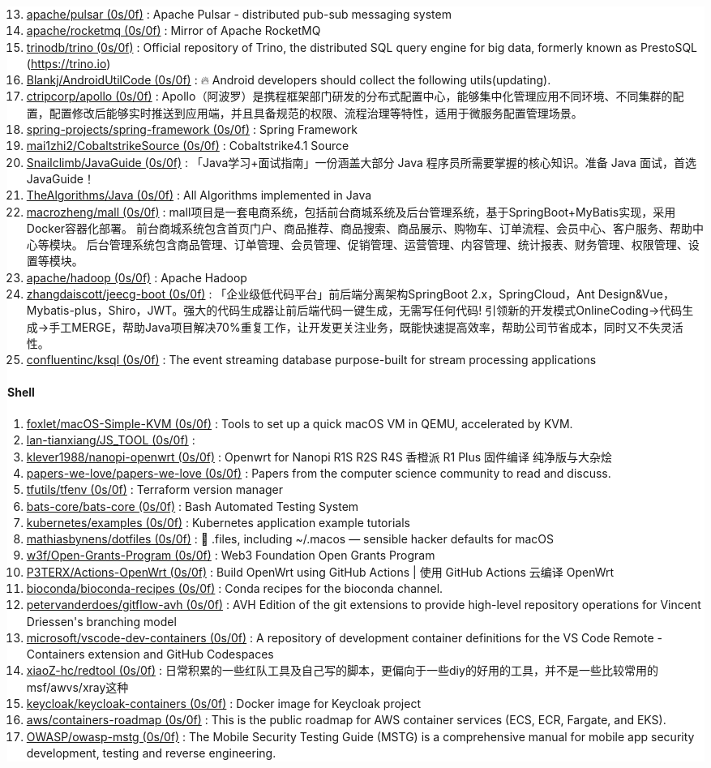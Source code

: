 13. [apache/pulsar (0s/0f)](https://github.com/apache/pulsar) : Apache Pulsar - distributed pub-sub messaging system
14. [apache/rocketmq (0s/0f)](https://github.com/apache/rocketmq) : Mirror of Apache RocketMQ
15. [trinodb/trino (0s/0f)](https://github.com/trinodb/trino) : Official repository of Trino, the distributed SQL query engine for big data, formerly known as PrestoSQL (https://trino.io)
16. [Blankj/AndroidUtilCode (0s/0f)](https://github.com/Blankj/AndroidUtilCode) : 🔥 Android developers should collect the following utils(updating).
17. [ctripcorp/apollo (0s/0f)](https://github.com/ctripcorp/apollo) : Apollo（阿波罗）是携程框架部门研发的分布式配置中心，能够集中化管理应用不同环境、不同集群的配置，配置修改后能够实时推送到应用端，并且具备规范的权限、流程治理等特性，适用于微服务配置管理场景。
18. [spring-projects/spring-framework (0s/0f)](https://github.com/spring-projects/spring-framework) : Spring Framework
19. [mai1zhi2/CobaltstrikeSource (0s/0f)](https://github.com/mai1zhi2/CobaltstrikeSource) : Cobaltstrike4.1 Source
20. [Snailclimb/JavaGuide (0s/0f)](https://github.com/Snailclimb/JavaGuide) : 「Java学习+面试指南」一份涵盖大部分 Java 程序员所需要掌握的核心知识。准备 Java 面试，首选 JavaGuide！
21. [TheAlgorithms/Java (0s/0f)](https://github.com/TheAlgorithms/Java) : All Algorithms implemented in Java
22. [macrozheng/mall (0s/0f)](https://github.com/macrozheng/mall) : mall项目是一套电商系统，包括前台商城系统及后台管理系统，基于SpringBoot+MyBatis实现，采用Docker容器化部署。 前台商城系统包含首页门户、商品推荐、商品搜索、商品展示、购物车、订单流程、会员中心、客户服务、帮助中心等模块。 后台管理系统包含商品管理、订单管理、会员管理、促销管理、运营管理、内容管理、统计报表、财务管理、权限管理、设置等模块。
23. [apache/hadoop (0s/0f)](https://github.com/apache/hadoop) : Apache Hadoop
24. [zhangdaiscott/jeecg-boot (0s/0f)](https://github.com/zhangdaiscott/jeecg-boot) : 「企业级低代码平台」前后端分离架构SpringBoot 2.x，SpringCloud，Ant Design&Vue，Mybatis-plus，Shiro，JWT。强大的代码生成器让前后端代码一键生成，无需写任何代码! 引领新的开发模式OnlineCoding->代码生成->手工MERGE，帮助Java项目解决70%重复工作，让开发更关注业务，既能快速提高效率，帮助公司节省成本，同时又不失灵活性。
25. [confluentinc/ksql (0s/0f)](https://github.com/confluentinc/ksql) : The event streaming database purpose-built for stream processing applications

#### Shell
1. [foxlet/macOS-Simple-KVM (0s/0f)](https://github.com/foxlet/macOS-Simple-KVM) : Tools to set up a quick macOS VM in QEMU, accelerated by KVM.
2. [lan-tianxiang/JS_TOOL (0s/0f)](https://github.com/lan-tianxiang/JS_TOOL) : 
3. [klever1988/nanopi-openwrt (0s/0f)](https://github.com/klever1988/nanopi-openwrt) : Openwrt for Nanopi R1S R2S R4S 香橙派 R1 Plus 固件编译 纯净版与大杂烩
4. [papers-we-love/papers-we-love (0s/0f)](https://github.com/papers-we-love/papers-we-love) : Papers from the computer science community to read and discuss.
5. [tfutils/tfenv (0s/0f)](https://github.com/tfutils/tfenv) : Terraform version manager
6. [bats-core/bats-core (0s/0f)](https://github.com/bats-core/bats-core) : Bash Automated Testing System
7. [kubernetes/examples (0s/0f)](https://github.com/kubernetes/examples) : Kubernetes application example tutorials
8. [mathiasbynens/dotfiles (0s/0f)](https://github.com/mathiasbynens/dotfiles) : 🔧 .files, including ~/.macos — sensible hacker defaults for macOS
9. [w3f/Open-Grants-Program (0s/0f)](https://github.com/w3f/Open-Grants-Program) : Web3 Foundation Open Grants Program
10. [P3TERX/Actions-OpenWrt (0s/0f)](https://github.com/P3TERX/Actions-OpenWrt) : Build OpenWrt using GitHub Actions | 使用 GitHub Actions 云编译 OpenWrt
11. [bioconda/bioconda-recipes (0s/0f)](https://github.com/bioconda/bioconda-recipes) : Conda recipes for the bioconda channel.
12. [petervanderdoes/gitflow-avh (0s/0f)](https://github.com/petervanderdoes/gitflow-avh) : AVH Edition of the git extensions to provide high-level repository operations for Vincent Driessen's branching model
13. [microsoft/vscode-dev-containers (0s/0f)](https://github.com/microsoft/vscode-dev-containers) : A repository of development container definitions for the VS Code Remote - Containers extension and GitHub Codespaces
14. [xiaoZ-hc/redtool (0s/0f)](https://github.com/xiaoZ-hc/redtool) : 日常积累的一些红队工具及自己写的脚本，更偏向于一些diy的好用的工具，并不是一些比较常用的msf/awvs/xray这种
15. [keycloak/keycloak-containers (0s/0f)](https://github.com/keycloak/keycloak-containers) : Docker image for Keycloak project
16. [aws/containers-roadmap (0s/0f)](https://github.com/aws/containers-roadmap) : This is the public roadmap for AWS container services (ECS, ECR, Fargate, and EKS).
17. [OWASP/owasp-mstg (0s/0f)](https://github.com/OWASP/owasp-mstg) : The Mobile Security Testing Guide (MSTG) is a comprehensive manual for mobile app security development, testing and reverse engineering.